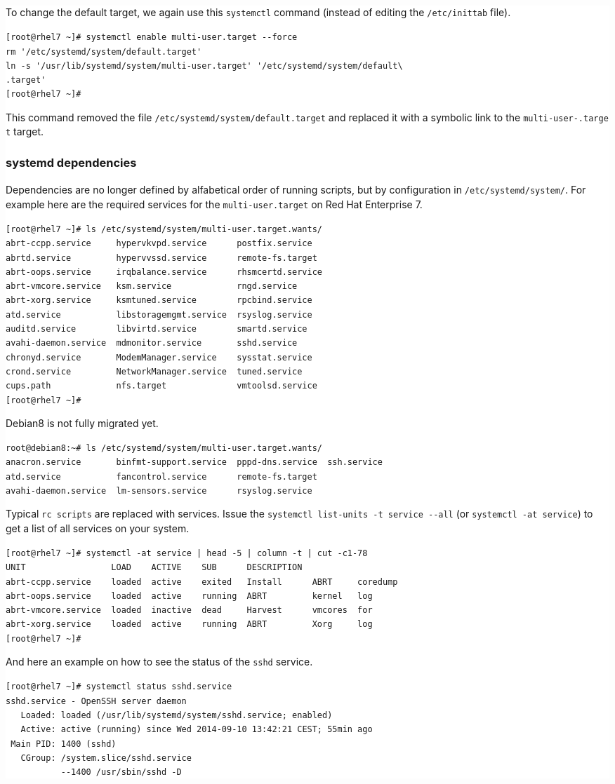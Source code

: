 To change the default target, we again use this `systemctl` command
(instead of editing the `/etc/inittab` file).

    [root@rhel7 ~]# systemctl enable multi-user.target --force
    rm '/etc/systemd/system/default.target'
    ln -s '/usr/lib/systemd/system/multi-user.target' '/etc/systemd/system/default\
    .target'
    [root@rhel7 ~]#

This command removed the file `/etc/systemd/system/default.target` and
replaced it with a symbolic link to the `multi-user-.target` target.

### systemd dependencies

Dependencies are no longer defined by alfabetical order of running
scripts, but by configuration in `/etc/systemd/system/`. For example
here are the required services for the `multi-user.target` on Red Hat
Enterprise 7.

    [root@rhel7 ~]# ls /etc/systemd/system/multi-user.target.wants/
    abrt-ccpp.service     hypervkvpd.service      postfix.service
    abrtd.service         hypervvssd.service      remote-fs.target
    abrt-oops.service     irqbalance.service      rhsmcertd.service
    abrt-vmcore.service   ksm.service             rngd.service
    abrt-xorg.service     ksmtuned.service        rpcbind.service
    atd.service           libstoragemgmt.service  rsyslog.service
    auditd.service        libvirtd.service        smartd.service
    avahi-daemon.service  mdmonitor.service       sshd.service
    chronyd.service       ModemManager.service    sysstat.service
    crond.service         NetworkManager.service  tuned.service
    cups.path             nfs.target              vmtoolsd.service
    [root@rhel7 ~]#

Debian8 is not fully migrated yet.

    root@debian8:~# ls /etc/systemd/system/multi-user.target.wants/ 
    anacron.service       binfmt-support.service  pppd-dns.service  ssh.service
    atd.service           fancontrol.service      remote-fs.target
    avahi-daemon.service  lm-sensors.service      rsyslog.service

Typical `rc scripts` are replaced with services. Issue the
`systemctl list-units -t service --all` (or `systemctl -at service`) to
get a list of all services on your system.

    [root@rhel7 ~]# systemctl -at service | head -5 | column -t | cut -c1-78
    UNIT                 LOAD    ACTIVE    SUB      DESCRIPTION
    abrt-ccpp.service    loaded  active    exited   Install      ABRT     coredump
    abrt-oops.service    loaded  active    running  ABRT         kernel   log
    abrt-vmcore.service  loaded  inactive  dead     Harvest      vmcores  for
    abrt-xorg.service    loaded  active    running  ABRT         Xorg     log
    [root@rhel7 ~]#

And here an example on how to see the status of the `sshd` service.

    [root@rhel7 ~]# systemctl status sshd.service
    sshd.service - OpenSSH server daemon
       Loaded: loaded (/usr/lib/systemd/system/sshd.service; enabled)
       Active: active (running) since Wed 2014-09-10 13:42:21 CEST; 55min ago
     Main PID: 1400 (sshd)
       CGroup: /system.slice/sshd.service
               --1400 /usr/sbin/sshd -D
